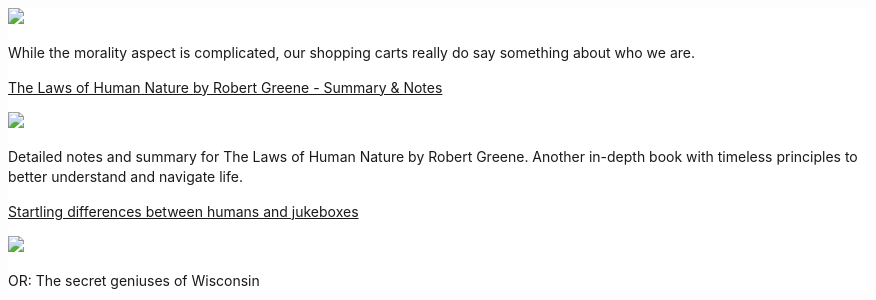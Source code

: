<div class="card-image">

[![](https://d1uky1dtpry8e9.cloudfront.net/687919/uploads/be2c7ee0-fbba-11ee-8e70-ad55d3b44338_800_420.jpeg)](https://www.good.is/the-shopping-cart-theory-supposedly-tests-if-you-are-a-good-person-or-not)

</div>

While the morality aspect is complicated, our shopping carts really do
say something about who we are.

</div>

<div class="card">

<div class="card-title">

[The Laws of Human Nature by Robert Greene - Summary &
Notes](https://www.grahammann.net/book-notes/the-laws-of-human-nature-robert-greene)

</div>

<div class="card-image">

[![](https://cdn.prod.website-files.com/5dc42e9651595b6016ab6149/5edd2c5077a7c50627388ce2_the-laws-of-human-nature-book-cover.png)](https://www.grahammann.net/book-notes/the-laws-of-human-nature-robert-greene)

</div>

Detailed notes and summary for The Laws of Human Nature by Robert
Greene. Another in-depth book with timeless principles to better
understand and navigate life.

</div>

<div class="card">

<div class="card-title">

[Startling differences between humans and
jukeboxes](https://www.experimental-history.com/p/startling-differences-between-humans)

</div>

<div class="card-image">

[![](https://substackcdn.com/image/fetch/w_1200,h_600,c_fill,f_jpg,q_auto:good,fl_progressive:steep,g_auto/https%3A%2F%2Fsubstack-post-media.s3.amazonaws.com%2Fpublic%2Fimages%2F9dfb043a-62a8-4a2d-acff-408c4d088753_1514x1186.jpeg)](https://www.experimental-history.com/p/startling-differences-between-humans)

</div>

OR: The secret geniuses of Wisconsin

</div>

<div class="card">

<div class="card-title">

